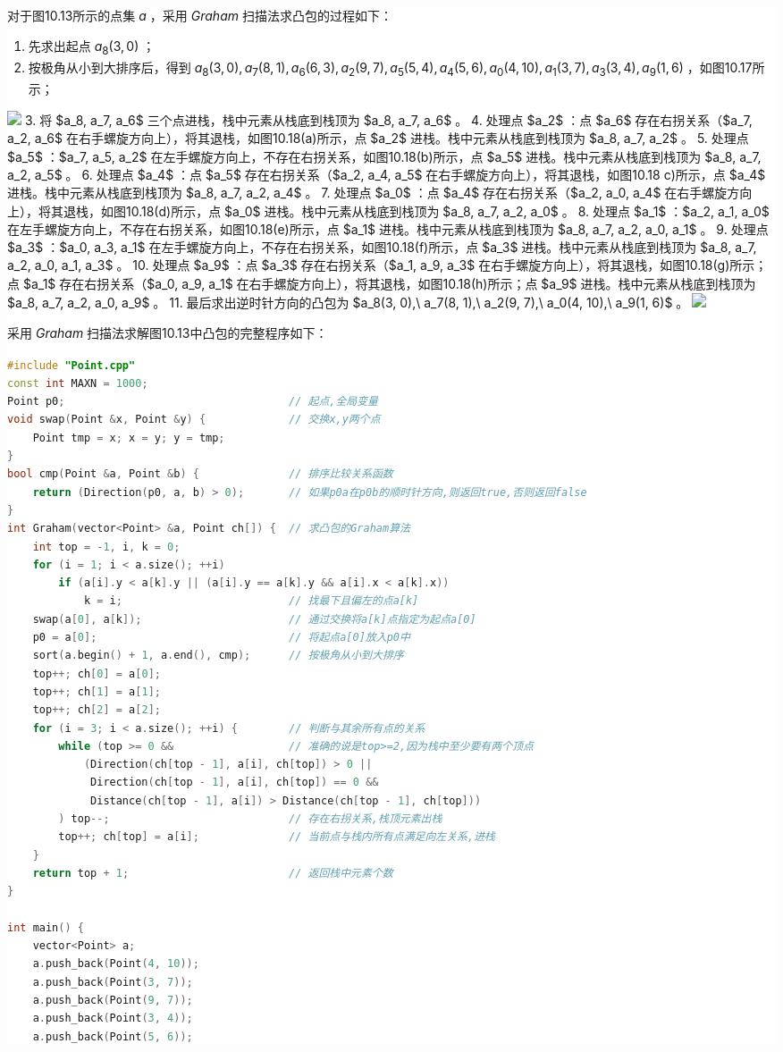 对于图10.13所示的点集 $a$ ，采用 $Graham$ 扫描法求凸包的过程如下：
1. 先求出起点 $a_8(3, 0)$ ；
2. 按极角从小到大排序后，得到 $a_8(3, 0), a_7(8, 1), a_6(6, 3), a_2(9, 7), a_5(5, 4), a_4(5, 6), a_0(4, 10), a_1(3, 7), a_3(3, 4), a_9(1, 6)$ ，如图10.17所示；             
<img src="https://img-blog.csdnimg.cn/730bad9fa19544a39aea357a6fc1d460.png" width="50%">
3. 将 $a_8, a_7, a_6$ 三个点进栈，栈中元素从栈底到栈顶为 $a_8, a_7, a_6$ 。
4. 处理点 $a_2$ ：点 $a_6$ 存在右拐关系（$a_7, a_2, a_6$ 在右手螺旋方向上），将其退栈，如图10.18(a)所示，点 $a_2$ 进栈。栈中元素从栈底到栈顶为 $a_8, a_7, a_2$ 。
5. 处理点 $a_5$ ：$a_7, a_5, a_2$ 在左手螺旋方向上，不存在右拐关系，如图10.18(b)所示，点 $a_5$ 进栈。栈中元素从栈底到栈顶为 $a_8, a_7, a_2, a_5$ 。
6. 处理点 $a_4$ ：点 $a_5$ 存在右拐关系（$a_2, a_4, a_5$ 在右手螺旋方向上），将其退栈，如图10.18 c)所示，点 $a_4$ 进栈。栈中元素从栈底到栈顶为 $a_8, a_7, a_2, a_4$ 。
7. 处理点 $a_0$ ：点 $a_4$ 存在右拐关系（$a_2, a_0, a_4$ 在右手螺旋方向上），将其退栈，如图10.18(d)所示，点 $a_0$ 进栈。栈中元素从栈底到栈顶为 $a_8, a_7, a_2, a_0$ 。
8. 处理点 $a_1$ ：$a_2, a_1, a_0$ 在左手螺旋方向上，不存在右拐关系，如图10.18(e)所示，点 $a_1$ 进栈。栈中元素从栈底到栈顶为 $a_8, a_7, a_2, a_0, a_1$ 。
9. 处理点 $a_3$ ：$a_0, a_3, a_1$ 在左手螺旋方向上，不存在右拐关系，如图10.18(f)所示，点 $a_3$ 进栈。栈中元素从栈底到栈顶为 $a_8, a_7, a_2, a_0, a_1, a_3$ 。
10. 处理点 $a_9$ ：点 $a_3$ 存在右拐关系（$a_1, a_9, a_3$ 在右手螺旋方向上），将其退栈，如图10.18(g)所示；点 $a_1$ 存在右拐关系（$a_0, a_9, a_1$ 在右手螺旋方向上），将其退栈，如图10.18(h)所示；点 $a_9$ 进栈。栈中元素从栈底到栈顶为 $a_8, a_7, a_2, a_0, a_9$ 。
11. 最后求出逆时针方向的凸包为 $a_8(3, 0),\ a_7(8, 1),\ a_2(9, 7),\ a_0(4, 10),\ a_9(1, 6)$ 。
<img src="https://img-blog.csdnimg.cn/cff400ddf6a747f3b8ad7f00a6f6ed4f.png" width="95%">

采用 $Graham$ 扫描法求解图10.13中凸包的完整程序如下：
```cpp
#include "Point.cpp"
const int MAXN = 1000;
Point p0;									// 起点,全局变量
void swap(Point &x, Point &y) {				// 交换x,y两个点
    Point tmp = x; x = y; y = tmp;
}
bool cmp(Point &a, Point &b) {				// 排序比较关系函数
    return (Direction(p0, a, b) > 0);   	// 如果p0a在p0b的顺时针方向,则返回true,否则返回false
}
int Graham(vector<Point> &a, Point ch[]) {	// 求凸包的Graham算法
    int top = -1, i, k = 0;
    for (i = 1; i < a.size(); ++i)
        if (a[i].y < a[k].y || (a[i].y == a[k].y && a[i].x < a[k].x))
	    	k = i;							// 找最下且偏左的点a[k]
    swap(a[0], a[k]);						// 通过交换将a[k]点指定为起点a[0]
    p0 = a[0];								// 将起点a[0]放入p0中
    sort(a.begin() + 1, a.end(), cmp);		// 按极角从小到大排序
    top++; ch[0] = a[0];
    top++; ch[1] = a[1];
    top++; ch[2] = a[2];
    for (i = 3; i < a.size(); ++i) {		// 判断与其余所有点的关系
    	while (top >= 0 &&					// 准确的说是top>=2,因为栈中至少要有两个顶点
	    	(Direction(ch[top - 1], a[i], ch[top]) > 0 ||
	    	 Direction(ch[top - 1], a[i], ch[top]) == 0 && 
	    	 Distance(ch[top - 1], a[i]) > Distance(ch[top - 1], ch[top]))
		) top--;							// 存在右拐关系,栈顶元素出栈
		top++; ch[top] = a[i];				// 当前点与栈内所有点满足向左关系,进栈
    }
    return top + 1;							// 返回栈中元素个数
}

int main() {
    vector<Point> a;
    a.push_back(Point(4, 10));
    a.push_back(Point(3, 7));
    a.push_back(Point(9, 7));
    a.push_back(Point(3, 4));
    a.push_back(Point(5, 6));
```